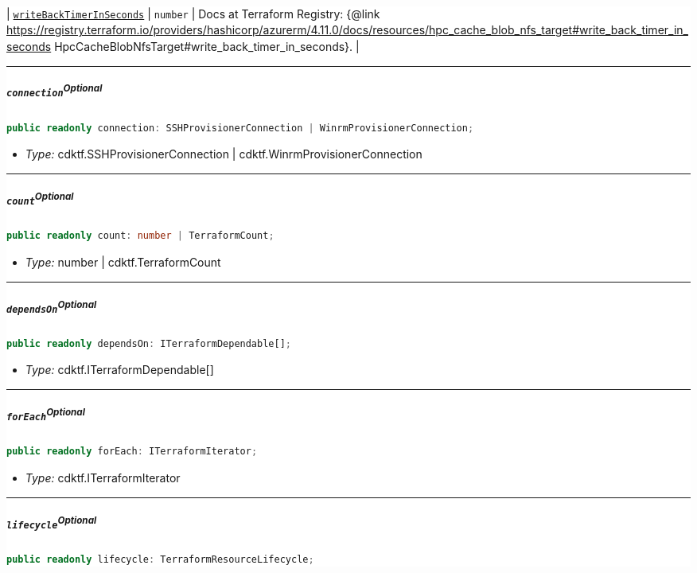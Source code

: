 | <code><a href="#@cdktf/provider-azurerm.hpcCacheBlobNfsTarget.HpcCacheBlobNfsTargetConfig.property.writeBackTimerInSeconds">writeBackTimerInSeconds</a></code> | <code>number</code> | Docs at Terraform Registry: {@link https://registry.terraform.io/providers/hashicorp/azurerm/4.11.0/docs/resources/hpc_cache_blob_nfs_target#write_back_timer_in_seconds HpcCacheBlobNfsTarget#write_back_timer_in_seconds}. |

---

##### `connection`<sup>Optional</sup> <a name="connection" id="@cdktf/provider-azurerm.hpcCacheBlobNfsTarget.HpcCacheBlobNfsTargetConfig.property.connection"></a>

```typescript
public readonly connection: SSHProvisionerConnection | WinrmProvisionerConnection;
```

- *Type:* cdktf.SSHProvisionerConnection | cdktf.WinrmProvisionerConnection

---

##### `count`<sup>Optional</sup> <a name="count" id="@cdktf/provider-azurerm.hpcCacheBlobNfsTarget.HpcCacheBlobNfsTargetConfig.property.count"></a>

```typescript
public readonly count: number | TerraformCount;
```

- *Type:* number | cdktf.TerraformCount

---

##### `dependsOn`<sup>Optional</sup> <a name="dependsOn" id="@cdktf/provider-azurerm.hpcCacheBlobNfsTarget.HpcCacheBlobNfsTargetConfig.property.dependsOn"></a>

```typescript
public readonly dependsOn: ITerraformDependable[];
```

- *Type:* cdktf.ITerraformDependable[]

---

##### `forEach`<sup>Optional</sup> <a name="forEach" id="@cdktf/provider-azurerm.hpcCacheBlobNfsTarget.HpcCacheBlobNfsTargetConfig.property.forEach"></a>

```typescript
public readonly forEach: ITerraformIterator;
```

- *Type:* cdktf.ITerraformIterator

---

##### `lifecycle`<sup>Optional</sup> <a name="lifecycle" id="@cdktf/provider-azurerm.hpcCacheBlobNfsTarget.HpcCacheBlobNfsTargetConfig.property.lifecycle"></a>

```typescript
public readonly lifecycle: TerraformResourceLifecycle;
```
